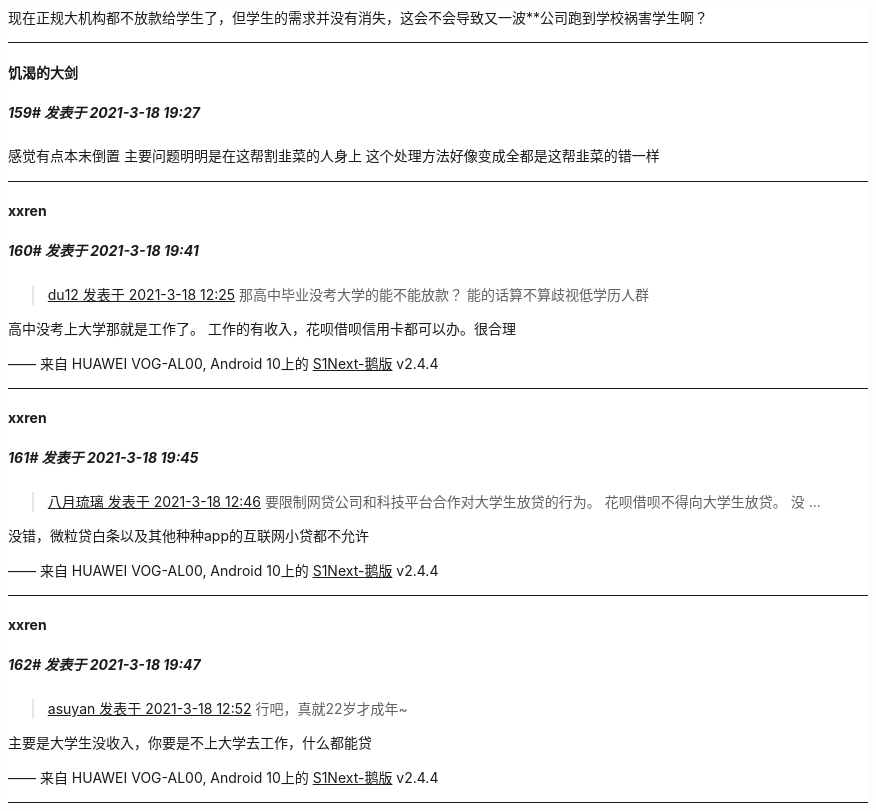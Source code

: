 现在正规大机构都不放款给学生了，但学生的需求并没有消失，这会不会导致又一波**公司跑到学校祸害学生啊？


-----

####  饥渴的大剑  
##### 159#       发表于 2021-3-18 19:27


感觉有点本末倒置 主要问题明明是在这帮割韭菜的人身上 这个处理方法好像变成全都是这帮韭菜的错一样


-----

####  xxren  
##### 160#       发表于 2021-3-18 19:41


<blockquote><a href="httphttps://bbs.saraba1st.com/2b/forum.php?mod=redirect&amp;goto=findpost&amp;pid=50662945&amp;ptid=1993762" target="_blank">du12 发表于 2021-3-18 12:25</a>
那高中毕业没考大学的能不能放款？ 能的话算不算歧视低学历人群</blockquote>
高中没考上大学那就是工作了。
工作的有收入，花呗借呗信用卡都可以办。很合理

—— 来自 HUAWEI VOG-AL00, Android 10上的 [S1Next-鹅版](https://github.com/ykrank/S1-Next/releases) v2.4.4


-----

####  xxren  
##### 161#       发表于 2021-3-18 19:45


<blockquote><a href="httphttps://bbs.saraba1st.com/2b/forum.php?mod=redirect&amp;goto=findpost&amp;pid=50663146&amp;ptid=1993762" target="_blank">八月琉璃 发表于 2021-3-18 12:46</a>
要限制网贷公司和科技平台合作对大学生放贷的行为。
花呗借呗不得向大学生放贷。
没 ...</blockquote>
没错，微粒贷白条以及其他种种app的互联网小贷都不允许

—— 来自 HUAWEI VOG-AL00, Android 10上的 [S1Next-鹅版](https://github.com/ykrank/S1-Next/releases) v2.4.4


-----

####  xxren  
##### 162#       发表于 2021-3-18 19:47


<blockquote><a href="httphttps://bbs.saraba1st.com/2b/forum.php?mod=redirect&amp;goto=findpost&amp;pid=50663206&amp;ptid=1993762" target="_blank">asuyan 发表于 2021-3-18 12:52</a>
行吧，真就22岁才成年~</blockquote>
主要是大学生没收入，你要是不上大学去工作，什么都能贷

—— 来自 HUAWEI VOG-AL00, Android 10上的 [S1Next-鹅版](https://github.com/ykrank/S1-Next/releases) v2.4.4


-----
